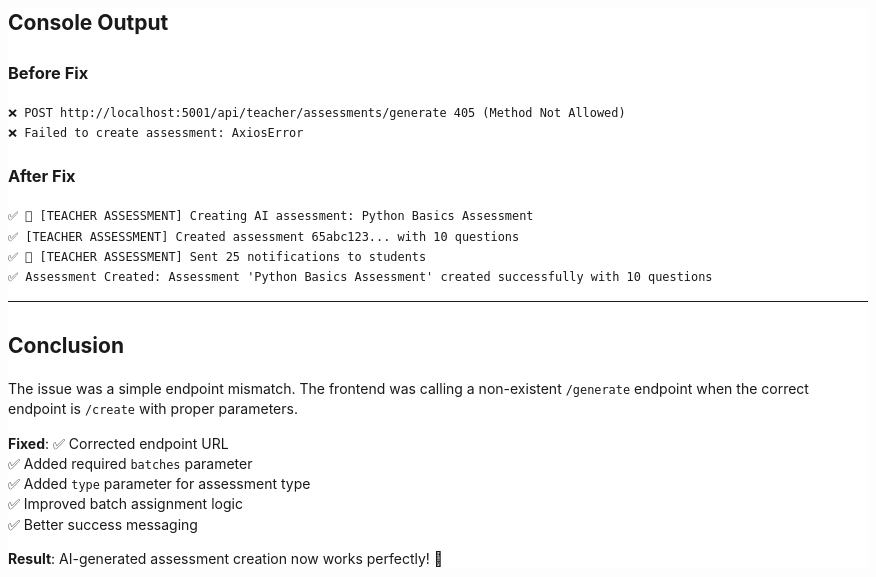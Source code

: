 
## Console Output

### Before Fix
```
❌ POST http://localhost:5001/api/teacher/assessments/generate 405 (Method Not Allowed)
❌ Failed to create assessment: AxiosError
```

### After Fix
```
✅ 🤖 [TEACHER ASSESSMENT] Creating AI assessment: Python Basics Assessment
✅ [TEACHER ASSESSMENT] Created assessment 65abc123... with 10 questions
✅ 📢 [TEACHER ASSESSMENT] Sent 25 notifications to students
✅ Assessment Created: Assessment 'Python Basics Assessment' created successfully with 10 questions
```

---

## Conclusion

The issue was a simple endpoint mismatch. The frontend was calling a non-existent `/generate` endpoint when the correct endpoint is `/create` with proper parameters.

**Fixed**:
✅ Corrected endpoint URL  
✅ Added required `batches` parameter  
✅ Added `type` parameter for assessment type  
✅ Improved batch assignment logic  
✅ Better success messaging  

**Result**: AI-generated assessment creation now works perfectly! 🎉

